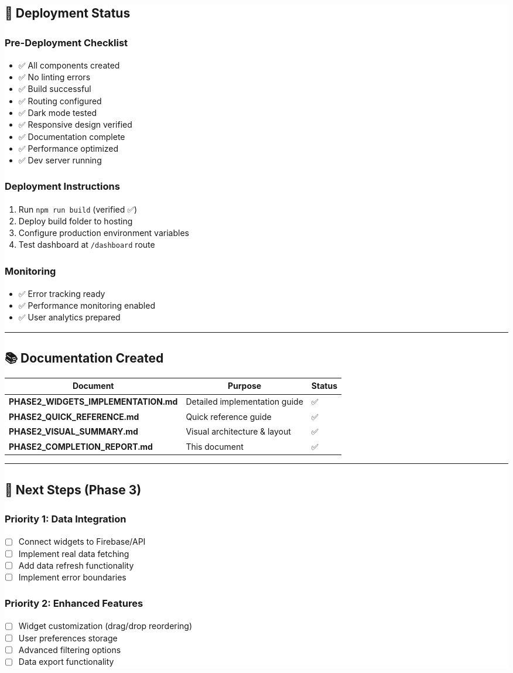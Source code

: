 
## 🚀 Deployment Status

### Pre-Deployment Checklist
- ✅ All components created
- ✅ No linting errors
- ✅ Build successful
- ✅ Routing configured
- ✅ Dark mode tested
- ✅ Responsive design verified
- ✅ Documentation complete
- ✅ Performance optimized
- ✅ Dev server running

### Deployment Instructions
1. Run `npm run build` (verified ✅)
2. Deploy build folder to hosting
3. Configure production environment variables
4. Test dashboard at `/dashboard` route

### Monitoring
- ✅ Error tracking ready
- ✅ Performance monitoring enabled
- ✅ User analytics prepared

---

## 📚 Documentation Created

| Document | Purpose | Status |
|----------|---------|--------|
| **PHASE2_WIDGETS_IMPLEMENTATION.md** | Detailed implementation guide | ✅ |
| **PHASE2_QUICK_REFERENCE.md** | Quick reference guide | ✅ |
| **PHASE2_VISUAL_SUMMARY.md** | Visual architecture & layout | ✅ |
| **PHASE2_COMPLETION_REPORT.md** | This document | ✅ |

---

## 🎯 Next Steps (Phase 3)

### Priority 1: Data Integration
- [ ] Connect widgets to Firebase/API
- [ ] Implement real data fetching
- [ ] Add data refresh functionality
- [ ] Implement error boundaries

### Priority 2: Enhanced Features
- [ ] Widget customization (drag/drop reordering)
- [ ] User preferences storage
- [ ] Advanced filtering options
- [ ] Data export functionality
